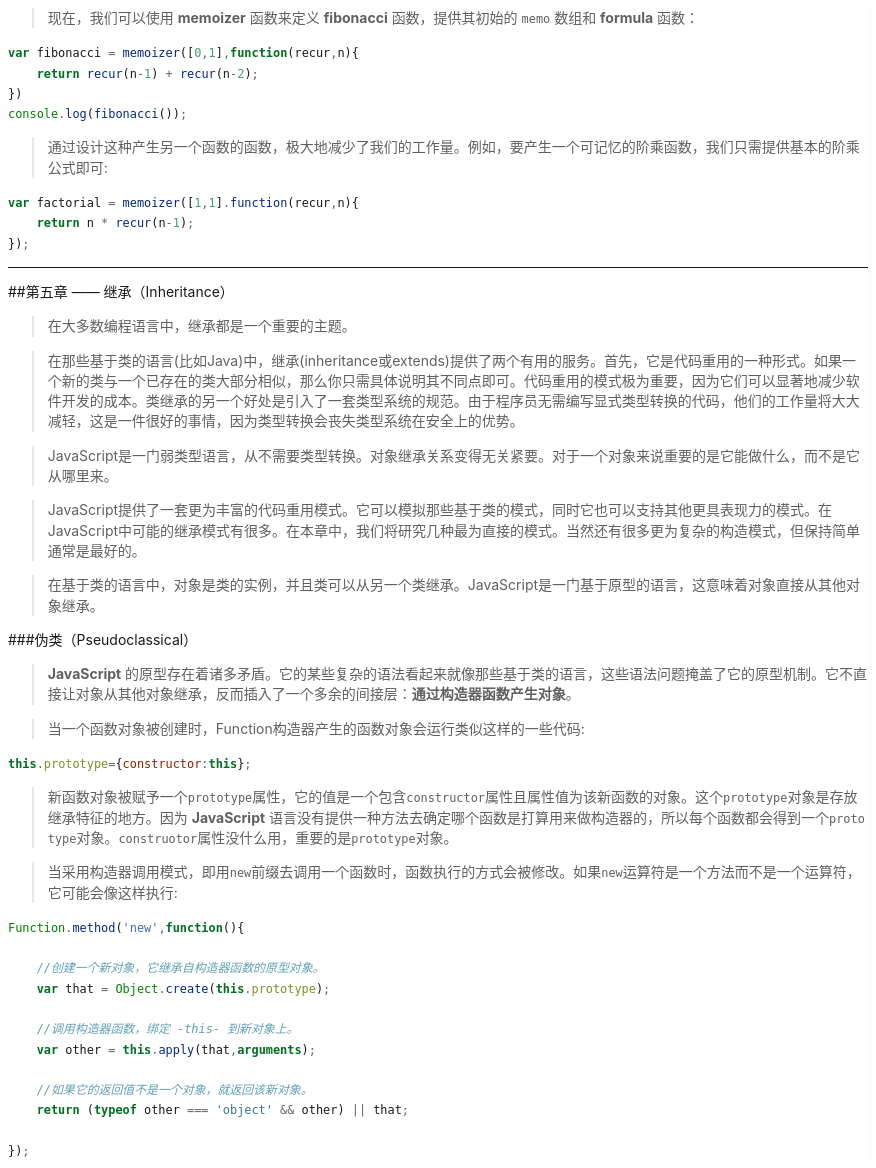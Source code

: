 >现在，我们可以使用 **memoizer** 函数来定义 **fibonacci** 函数，提供其初始的 `memo` 数组和 **formula** 函数：


```js
var fibonacci = memoizer([0,1],function(recur,n){
	return recur(n-1) + recur(n-2);
})
console.log(fibonacci());
```

>通过设计这种产生另一个函数的函数，极大地减少了我们的工作量。例如，要产生一个可记忆的阶乘函数，我们只需提供基本的阶乘公式即可:


```js
var factorial = memoizer([1,1].function(recur,n){
	return n * recur(n-1);
});
```

---

##第五章 —— 继承（Inheritance）

>在大多数编程语言中，继承都是一个重要的主题。

>在那些基于类的语言(比如Java)中，继承(inheritance或extends)提供了两个有用的服务。首先，它是代码重用的一种形式。如果一个新的类与一个已存在的类大部分相似，那么你只需具体说明其不同点即可。代码重用的模式极为重要，因为它们可以显著地减少软件开发的成本。类继承的另一个好处是引入了一套类型系统的规范。由于程序员无需编写显式类型转换的代码，他们的工作量将大大减轻，这是一件很好的事情，因为类型转换会丧失类型系统在安全上的优势。

>JavaScript是一门弱类型语言，从不需要类型转换。对象继承关系变得无关紧要。对于一个对象来说重要的是它能做什么，而不是它从哪里来。

>JavaScript提供了一套更为丰富的代码重用模式。它可以模拟那些基于类的模式，同时它也可以支持其他更具表现力的模式。在JavaScript中可能的继承模式有很多。在本章中，我们将研究几种最为直接的模式。当然还有很多更为复杂的构造模式，但保持简单通常是最好的。

>在基于类的语言中，对象是类的实例，并且类可以从另一个类继承。JavaScript是一门基于原型的语言，这意味着对象直接从其他对象继承。


###伪类（Pseudoclassical）
>**JavaScript** 的原型存在着诸多矛盾。它的某些复杂的语法看起来就像那些基于类的语言，这些语法问题掩盖了它的原型机制。它不直接让对象从其他对象继承，反而插入了一个多余的间接层：**通过构造器函数产生对象**。

>当一个函数对象被创建时，Function构造器产生的函数对象会运行类似这样的一些代码:


```js
this.prototype={constructor:this};
```

>新函数对象被赋予一个`prototype`属性，它的值是一个包含`constructor`属性且属性值为该新函数的对象。这个`prototype`对象是存放继承特征的地方。因为 **JavaScript** 语言没有提供一种方法去确定哪个函数是打算用来做构造器的，所以每个函数都会得到一个`prototype`对象。`construotor`属性没什么用，重要的是`prototype`对象。

>当采用构造器调用模式，即用`new`前缀去调用一个函数时，函数执行的方式会被修改。如果`new`运算符是一个方法而不是一个运算符，它可能会像这样执行:


```js
Function.method('new',function(){

	//创建一个新对象，它继承自构造器函数的原型对象。
	var that = Object.create(this.prototype);

	//调用构造器函数，绑定 -this- 到新对象上。
	var other = this.apply(that,arguments);

	//如果它的返回值不是一个对象，就返回该新对象。
	return (typeof other === 'object' && other) || that;

});
```
